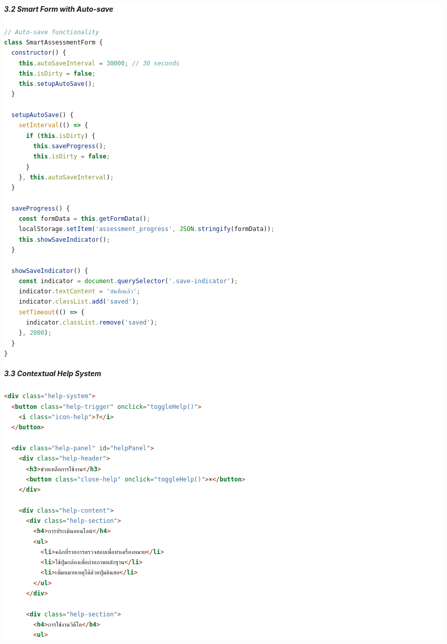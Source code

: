 ```html
```

##### 3.2 Smart Form with Auto-save
```javascript
// Auto-save functionality
class SmartAssessmentForm {
  constructor() {
    this.autoSaveInterval = 30000; // 30 seconds
    this.isDirty = false;
    this.setupAutoSave();
  }
  
  setupAutoSave() {
    setInterval(() => {
      if (this.isDirty) {
        this.saveProgress();
        this.isDirty = false;
      }
    }, this.autoSaveInterval);
  }
  
  saveProgress() {
    const formData = this.getFormData();
    localStorage.setItem('assessment_progress', JSON.stringify(formData));
    this.showSaveIndicator();
  }
  
  showSaveIndicator() {
    const indicator = document.querySelector('.save-indicator');
    indicator.textContent = 'บันทึกแล้ว';
    indicator.classList.add('saved');
    setTimeout(() => {
      indicator.classList.remove('saved');
    }, 2000);
  }
}
```

##### 3.3 Contextual Help System
```html
<div class="help-system">
  <button class="help-trigger" onclick="toggleHelp()">
    <i class="icon-help">?</i>
  </button>
  
  <div class="help-panel" id="helpPanel">
    <div class="help-header">
      <h3>ช่วยเหลือการใช้งาน</h3>
      <button class="close-help" onclick="toggleHelp()">×</button>
    </div>
    
    <div class="help-content">
      <div class="help-section">
        <h4>การประเมินออนไลน์</h4>
        <ul>
          <li>คลิกที่รายการตรวจสอบเพื่อทำเครื่องหมาย</li>
          <li>ใช้ปุ่มกล้องเพื่อถ่ายภาพหลักฐาน</li>
          <li>เพิ่มหมายเหตุได้ด้วยปุ่มดินสอ</li>
        </ul>
      </div>
      
      <div class="help-section">
        <h4>การใช้งานวิดีโอ</h4>
        <ul>
```
